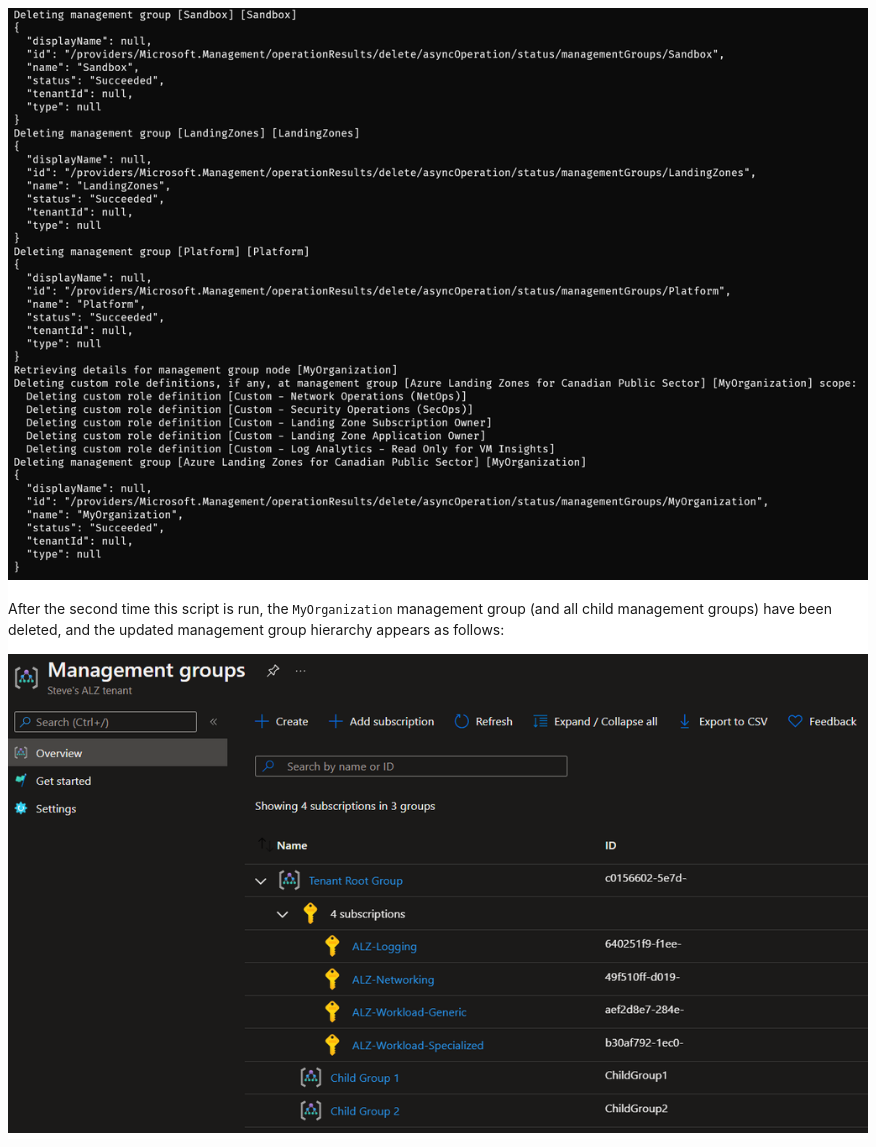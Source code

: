 ![](../media/onboarding/run-2-4.png)

After the second time this script is run, the `MyOrganization` management group (and all child management groups) have been deleted, and the updated management group hierarchy appears as follows:

![](../media/onboarding/management-groups-03.png)

